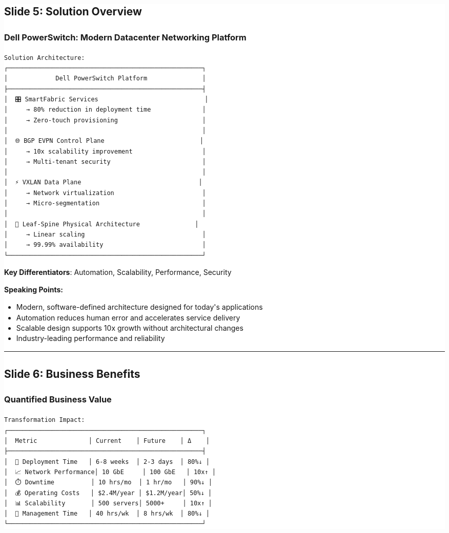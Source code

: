 ## Slide 5: Solution Overview

### Dell PowerSwitch: Modern Datacenter Networking Platform

```
Solution Architecture:
┌─────────────────────────────────────────────────────┐
│             Dell PowerSwitch Platform               │
├─────────────────────────────────────────────────────┤
│  🎛️ SmartFabric Services                             │
│     → 80% reduction in deployment time              │
│     → Zero-touch provisioning                       │
│                                                     │
│  🌐 BGP EVPN Control Plane                          │
│     → 10x scalability improvement                   │
│     → Multi-tenant security                         │
│                                                     │
│  ⚡ VXLAN Data Plane                                │
│     → Network virtualization                        │
│     → Micro-segmentation                            │
│                                                     │
│  🔧 Leaf-Spine Physical Architecture               │
│     → Linear scaling                                │
│     → 99.99% availability                           │
└─────────────────────────────────────────────────────┘
```

**Key Differentiators**: Automation, Scalability, Performance, Security

**Speaking Points:**
- Modern, software-defined architecture designed for today's applications
- Automation reduces human error and accelerates service delivery
- Scalable design supports 10x growth without architectural changes
- Industry-leading performance and reliability

---

## Slide 6: Business Benefits

### Quantified Business Value

```
Transformation Impact:
┌─────────────────────────────────────────────────────┐
│  Metric              │ Current    │ Future    │ Δ    │
├─────────────────────────────────────────────────────┤
│  🚀 Deployment Time   │ 6-8 weeks  │ 2-3 days  │ 80%↓ │
│  📈 Network Performance│ 10 GbE     │ 100 GbE   │ 10x↑ │
│  ⏱️ Downtime          │ 10 hrs/mo  │ 1 hr/mo   │ 90%↓ │
│  💰 Operating Costs   │ $2.4M/year │ $1.2M/year│ 50%↓ │
│  📊 Scalability       │ 500 servers│ 5000+     │ 10x↑ │
│  👥 Management Time   │ 40 hrs/wk  │ 8 hrs/wk  │ 80%↓ │
└─────────────────────────────────────────────────────┘
```
